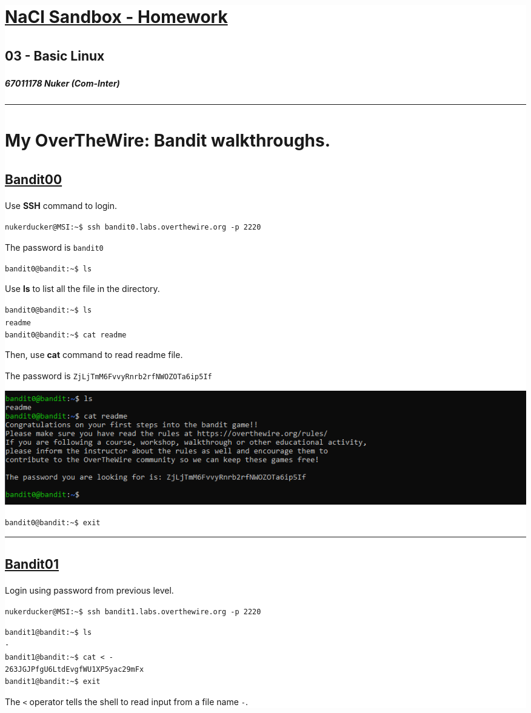 # <u>NaCl Sandbox - Homework</u>
## 03 - Basic Linux
##### 67011178 Nuker (Com-Inter)
---
# My OverTheWire: Bandit walkthroughs.
## <u>Bandit00</u>
Use **SSH** command to login.
```console
nukerducker@MSI:~$ ssh bandit0.labs.overthewire.org -p 2220
```
The password is ```bandit0```
```console
bandit0@bandit:~$ ls
```
Use **ls** to list all the file in the directory.
```console
bandit0@bandit:~$ ls
readme
bandit0@bandit:~$ cat readme
```
Then, use **cat** command to read readme file.

The password is ```ZjLjTmM6FvvyRnrb2rfNWOZOTa6ip5If```

![proof](/sandbox3/pics/0-1.png)

```console
bandit0@bandit:~$ exit
```

---

## <u>Bandit01</u>
Login using password from previous level.
```console
nukerducker@MSI:~$ ssh bandit1.labs.overthewire.org -p 2220
```
```console
bandit1@bandit:~$ ls
-
bandit1@bandit:~$ cat < -
263JGJPfgU6LtdEvgfWU1XP5yac29mFx
bandit1@bandit:~$ exit
```
The ```<``` operator tells the shell to read input from a file name ```-```.
